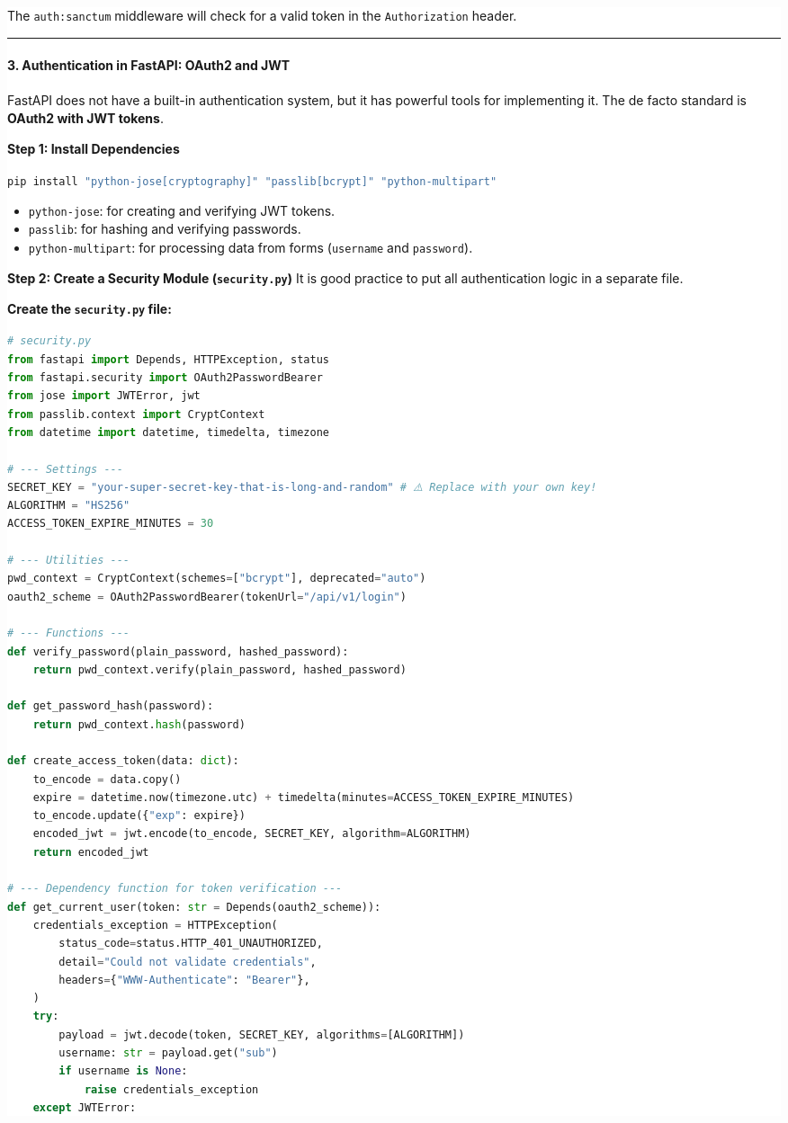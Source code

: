 The `auth:sanctum` middleware will check for a valid token in the `Authorization` header.

---

#### **3. Authentication in FastAPI: OAuth2 and JWT**

FastAPI does not have a built-in authentication system, but it has powerful tools for implementing it. The de facto standard is **OAuth2 with JWT tokens**.

**Step 1: Install Dependencies**
```bash
pip install "python-jose[cryptography]" "passlib[bcrypt]" "python-multipart"
```

- `python-jose`: for creating and verifying JWT tokens.
- `passlib`: for hashing and verifying passwords.
- `python-multipart`: for processing data from forms (`username` and `password`).

**Step 2: Create a Security Module (`security.py`)**
It is good practice to put all authentication logic in a separate file.

**Create the `security.py` file:**

```python
# security.py
from fastapi import Depends, HTTPException, status
from fastapi.security import OAuth2PasswordBearer
from jose import JWTError, jwt
from passlib.context import CryptContext
from datetime import datetime, timedelta, timezone

# --- Settings ---
SECRET_KEY = "your-super-secret-key-that-is-long-and-random" # ⚠️ Replace with your own key!
ALGORITHM = "HS256"
ACCESS_TOKEN_EXPIRE_MINUTES = 30

# --- Utilities ---
pwd_context = CryptContext(schemes=["bcrypt"], deprecated="auto")
oauth2_scheme = OAuth2PasswordBearer(tokenUrl="/api/v1/login")

# --- Functions ---
def verify_password(plain_password, hashed_password):
    return pwd_context.verify(plain_password, hashed_password)

def get_password_hash(password):
    return pwd_context.hash(password)

def create_access_token(data: dict):
    to_encode = data.copy()
    expire = datetime.now(timezone.utc) + timedelta(minutes=ACCESS_TOKEN_EXPIRE_MINUTES)
    to_encode.update({"exp": expire})
    encoded_jwt = jwt.encode(to_encode, SECRET_KEY, algorithm=ALGORITHM)
    return encoded_jwt

# --- Dependency function for token verification ---
def get_current_user(token: str = Depends(oauth2_scheme)):
    credentials_exception = HTTPException(
        status_code=status.HTTP_401_UNAUTHORIZED,
        detail="Could not validate credentials",
        headers={"WWW-Authenticate": "Bearer"},
    )
    try:
        payload = jwt.decode(token, SECRET_KEY, algorithms=[ALGORITHM])
        username: str = payload.get("sub")
        if username is None:
            raise credentials_exception
    except JWTError:
```